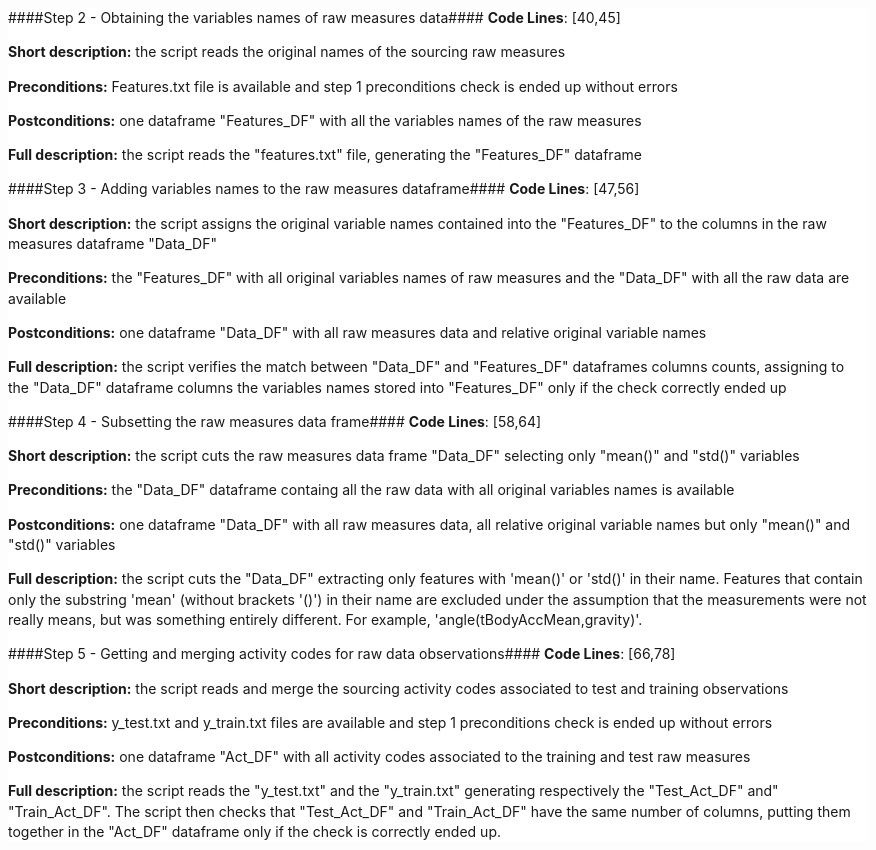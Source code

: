 ####Step 2 - Obtaining the variables names of raw measures data####
**Code Lines**: [40,45]

**Short description:** the script reads the original names of the sourcing raw measures 

**Preconditions:** Features.txt file is available and step 1 preconditions check is ended up without errors

**Postconditions:** one dataframe "Features_DF" with all the variables names of the raw measures

**Full description:** the script reads the "features.txt" file, generating the "Features_DF" dataframe

####Step 3 - Adding variables names to the raw measures dataframe####
**Code Lines**: [47,56]

**Short description:** the script assigns the original variable names contained into the "Features_DF" to the columns in the raw measures dataframe "Data_DF" 

**Preconditions:** the "Features_DF" with all original variables names of raw measures and the "Data_DF" with all the raw data are available

**Postconditions:** one dataframe "Data_DF" with all raw measures data and relative original variable names

**Full description:** the script verifies the match between "Data_DF" and "Features_DF" dataframes columns counts, assigning to the "Data_DF" dataframe columns the variables names stored into "Features_DF" only if the check correctly ended up

####Step 4 - Subsetting the raw measures data frame####
**Code Lines**: [58,64]

**Short description:** the script cuts the raw measures data frame "Data_DF" selecting only "mean()" and "std()" variables

**Preconditions:** the "Data_DF" dataframe containg all the raw data with all original variables names is available

**Postconditions:** one dataframe "Data_DF" with all raw measures data, all relative original variable names but only "mean()" and "std()" variables

**Full description:** the script cuts the "Data_DF" extracting only features with 'mean()' or 'std()' in their name. Features that contain only the substring 'mean' (without brackets '()') in their name are excluded under the assumption that the measurements were not really means, but was something entirely different. For example, 'angle(tBodyAccMean,gravity)'.

####Step 5 - Getting and merging activity codes for raw data observations####
**Code Lines**: [66,78]

**Short description:** the script reads and merge the sourcing activity codes associated to test and training observations

**Preconditions:** y_test.txt and y_train.txt files are available and step 1 preconditions check is ended up without errors

**Postconditions:** one dataframe "Act_DF" with all activity codes associated to the training and test raw measures

**Full description:** the script reads the "y_test.txt" and the "y_train.txt" generating respectively the "Test_Act_DF" and" "Train_Act_DF". The script then checks that "Test_Act_DF" and "Train_Act_DF" have the same number of columns, putting them together in the "Act_DF" dataframe only if the check is correctly ended up.
